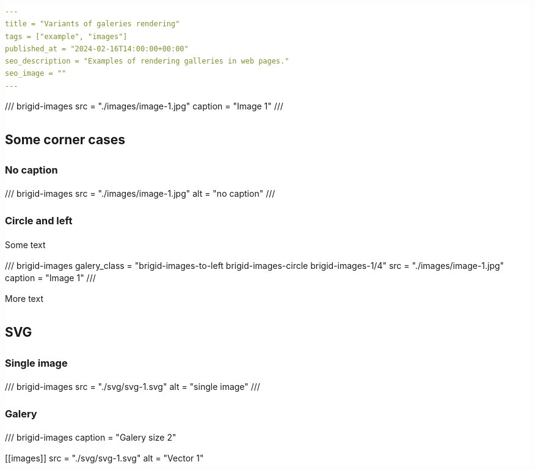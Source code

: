 ```yaml
---
title = "Variants of galeries rendering"
tags = ["example", "images"]
published_at = "2024-02-16T14:00:00+00:00"
seo_description = "Examples of rendering galleries in web pages."
seo_image = ""
---
```


/// brigid-images
src = "./images/image-1.jpg"
caption = "Image 1"
///



## Some corner cases

### No caption

/// brigid-images
src = "./images/image-1.jpg"
alt = "no caption"
///

### Circle and left

Some text

/// brigid-images
galery_class = "brigid-images-to-left brigid-images-circle brigid-images-1/4"
src = "./images/image-1.jpg"
caption = "Image 1"
///

More text

## SVG

### Single image

/// brigid-images
src = "./svg/svg-1.svg"
alt = "single image"
///


### Galery

/// brigid-images
caption = "Galery size 2"

[[images]]
src = "./svg/svg-1.svg"
alt = "Vector 1"
